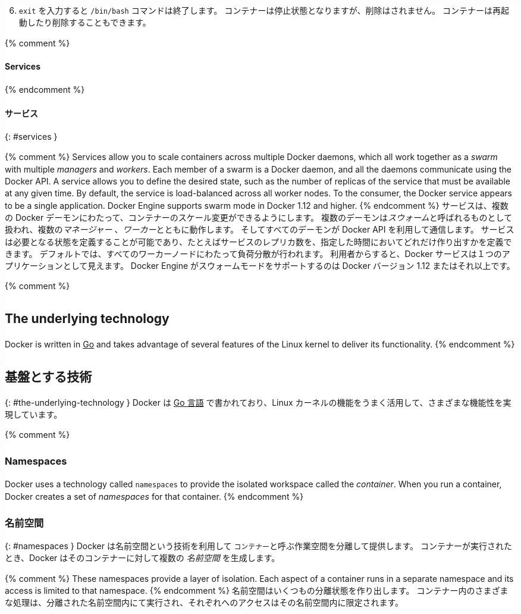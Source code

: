 6. `exit` を入力すると `/bin/bash` コマンドは終了します。
   コンテナーは停止状態となりますが、削除はされません。
   コンテナーは再起動したり削除することもできます。

{% comment %}
#### Services
{% endcomment %}
#### サービス
{: #services }

{% comment %}
Services allow you to scale containers across multiple Docker daemons, which
all work together as a _swarm_ with multiple _managers_ and _workers_. Each
member of a swarm is a Docker daemon, and all the daemons communicate using
the Docker API. A service allows you to define the desired state, such as the
number of replicas of the service that must be available at any given time.
By default, the service is load-balanced across all worker nodes. To
the consumer, the Docker service appears to be a single application. Docker
Engine supports swarm mode in Docker 1.12 and higher.
{% endcomment %}
サービスは、複数の Docker デーモンにわたって、コンテナーのスケール変更ができるようにします。
複数のデーモンは*スウォーム*と呼ばれるものとして扱われ、複数の*マネージャー* 、*ワーカー*とともに動作します。
そしてすべてのデーモンが Docker API を利用して通信します。
サービスは必要となる状態を定義することが可能であり、たとえばサービスのレプリカ数を、指定した時間においてどれだけ作り出すかを定義できます。
デフォルトでは、すべてのワーカーノードにわたって負荷分散が行われます。
利用者からすると、Docker サービスは１つのアプリケーションとして見えます。
Docker Engine がスウォームモードをサポートするのは Docker バージョン 1.12 またはそれ以上です。

{% comment %}
## The underlying technology
Docker is written in [Go](https://golang.org/) and takes advantage of several
features of the Linux kernel to deliver its functionality.
{% endcomment %}
## 基盤とする技術
{: #the-underlying-technology }
Docker は [Go 言語](https://golang.org/) で書かれており、Linux カーネルの機能をうまく活用して、さまざまな機能性を実現しています。

{% comment %}
### Namespaces
Docker uses a technology called `namespaces` to provide the isolated workspace
called the *container*. When you run a container, Docker creates a set of
*namespaces* for that container.
{% endcomment %}
### 名前空間
{: #namespaces }
Docker は名前空間という技術を利用して `コンテナー`と呼ぶ作業空間を分離して提供します。
コンテナーが実行されたとき、Docker はそのコンテナーに対して複数の *名前空間* を生成します。

{% comment %}
These namespaces provide a layer of isolation. Each aspect of a container runs
in a separate namespace and its access is limited to that namespace.
{% endcomment %}
名前空間はいくつもの分離状態を作り出します。
コンテナー内のさまざまな処理は、分離された名前空間内にて実行され、それぞれへのアクセスはその名前空間内に限定されます。
